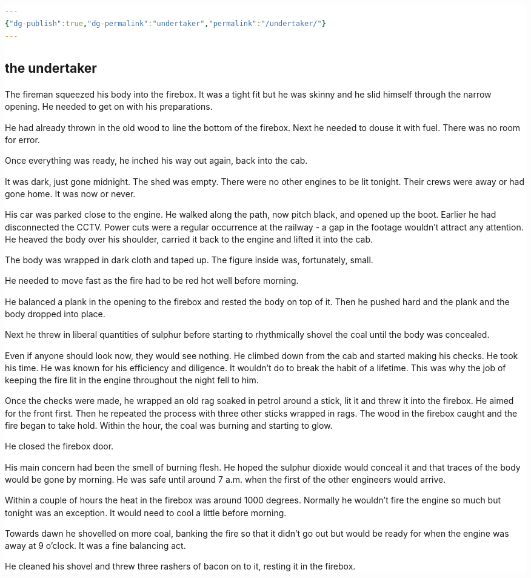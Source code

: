 ```yaml
---
{"dg-publish":true,"dg-permalink":"undertaker","permalink":"/undertaker/"}
---
```



## the undertaker

The fireman squeezed his body into the firebox. It was a tight fit but he was skinny and he slid himself through the narrow opening. He needed to get on with his preparations.

He had already thrown in the old wood to line the bottom of the firebox. Next he needed to douse it with fuel. There was no room for error.

Once everything was ready, he inched his way out again, back into the cab.

It was dark, just gone midnight. The shed was empty. There were no other engines to be lit tonight. Their crews were away or had gone home. It was now or never.

His car was parked close to the engine. He walked along the path, now pitch black, and opened up the boot. Earlier he had disconnected the CCTV. Power cuts were a regular occurrence at the railway - a gap in the footage wouldn’t attract any attention. He heaved the body over his shoulder, carried it back to the engine and lifted it into the cab.

The body was wrapped in dark cloth and taped up. The figure inside was, fortunately, small.

He needed to move fast as the fire had to be red hot well before morning.

He balanced a plank in the opening to the firebox and rested the body on top of it. Then he pushed hard and the plank and the body dropped into place.

Next he threw in liberal quantities of sulphur before starting to rhythmically shovel the coal until the body was concealed.

Even if anyone should look now, they would see nothing. He climbed down from the cab and started making his checks. He took his time. He was known for his efficiency and diligence. It wouldn’t do to break the habit of a lifetime. This was why the job of keeping the fire lit in the engine throughout the night fell to him.

Once the checks were made, he wrapped an old rag soaked in petrol around a stick, lit it and threw it into the firebox. He aimed for the front first. Then he repeated the process with three other sticks wrapped in rags. The wood in the firebox caught and the fire began to take hold. Within the hour, the coal was burning and starting to glow.

He closed the firebox door.

His main concern had been the smell of burning flesh. He hoped the sulphur dioxide would conceal it and that traces of the body would be gone by morning. He was safe until around 7 a.m. when the first of the other engineers would arrive.

Within a couple of hours the heat in the firebox was around 1000 degrees. Normally he wouldn’t fire the engine so much but tonight was an exception. It would need to cool a little before morning.

Towards dawn he shovelled on more coal, banking the fire so that it didn’t go out but would be ready for when the engine was away at 9 o’clock. It was a fine balancing act.

He cleaned his shovel and threw three rashers of bacon on to it, resting it in the firebox.
